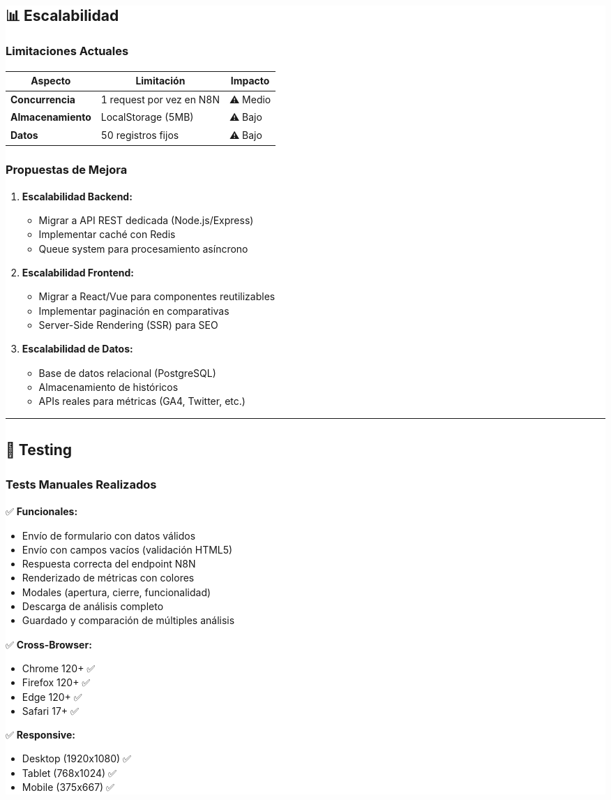 
## 📊 Escalabilidad

### Limitaciones Actuales

| Aspecto | Limitación | Impacto |
|---------|-----------|---------|
| **Concurrencia** | 1 request por vez en N8N | ⚠️ Medio |
| **Almacenamiento** | LocalStorage (5MB) | ⚠️ Bajo |
| **Datos** | 50 registros fijos | ⚠️ Bajo |

### Propuestas de Mejora

1. **Escalabilidad Backend:**
   - Migrar a API REST dedicada (Node.js/Express)
   - Implementar caché con Redis
   - Queue system para procesamiento asíncrono

2. **Escalabilidad Frontend:**
   - Migrar a React/Vue para componentes reutilizables
   - Implementar paginación en comparativas
   - Server-Side Rendering (SSR) para SEO

3. **Escalabilidad de Datos:**
   - Base de datos relacional (PostgreSQL)
   - Almacenamiento de históricos
   - APIs reales para métricas (GA4, Twitter, etc.)

---

## 🧪 Testing

### Tests Manuales Realizados

✅ **Funcionales:**
- Envío de formulario con datos válidos
- Envío con campos vacíos (validación HTML5)
- Respuesta correcta del endpoint N8N
- Renderizado de métricas con colores
- Modales (apertura, cierre, funcionalidad)
- Descarga de análisis completo
- Guardado y comparación de múltiples análisis

✅ **Cross-Browser:**
- Chrome 120+ ✅
- Firefox 120+ ✅
- Edge 120+ ✅
- Safari 17+ ✅

✅ **Responsive:**
- Desktop (1920x1080) ✅
- Tablet (768x1024) ✅
- Mobile (375x667) ✅
